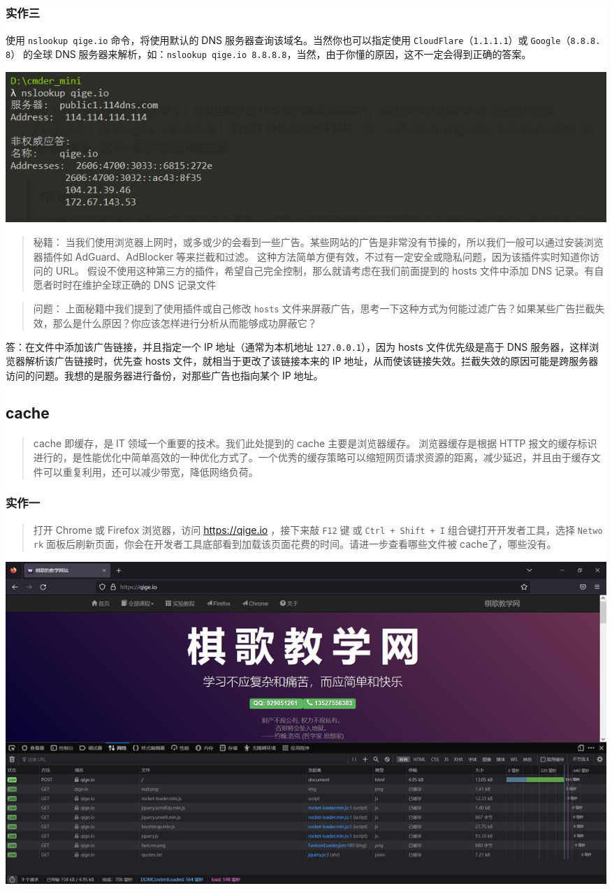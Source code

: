 ### 实作三

使用 `nslookup qige.io` 命令，将使用默认的 DNS 服务器查询该域名。当然你也可以指定使用 `CloudFlare`（`1.1.1.1`）或 `Google`（`8.8.8.8`） 的全球 DNS 服务器来解析，如：`nslookup qige.io 8.8.8.8`，当然，由于你懂的原因，这不一定会得到正确的答案。

![ nslookup qige.io 的效果](https://github.com/GuanErZhi/network/blob/main/network_pic/pic1/7_3_1.png)

> 秘籍：
> 当我们使用浏览器上网时，或多或少的会看到一些广告。某些网站的广告是非常没有节操的，所以我们一般可以通过安装浏览器插件如 AdGuard、AdBlocker 等来拦截和过滤。
> 这种方法简单方便有效，不过有一定安全或隐私问题，因为该插件实时知道你访问的 URL。
> 假设不使用这种第三方的插件，希望自己完全控制，那么就请考虑在我们前面提到的 hosts 文件中添加 DNS 记录。有自愿者时时在维护全球正确的 DNS 记录文件

> 问题：
> 上面秘籍中我们提到了使用插件或自己修改 `hosts` 文件来屏蔽广告，思考一下这种方式为何能过滤广告？如果某些广告拦截失效，那么是什么原因？你应该怎样进行分析从而能够成功屏蔽它？

答：在文件中添加该广告链接，并且指定一个 IP 地址（通常为本机地址 `127.0.0.1`），因为 hosts 文件优先级是高于 DNS 服务器，这样浏览器解析该广告链接时，优先查 hosts 文件，就相当于更改了该链接本来的 IP 地址，从而使该链接失效。拦截失效的原因可能是跨服务器访问的问题。我想的是服务器进行备份，对那些广告也指向某个 IP 地址。

## cache

> cache 即缓存，是 IT 领域一个重要的技术。我们此处提到的 cache 主要是浏览器缓存。
> 浏览器缓存是根据 HTTP 报文的缓存标识进行的，是性能优化中简单高效的一种优化方式了。一个优秀的缓存策略可以缩短网页请求资源的距离，减少延迟，并且由于缓存文件可以重复利用，还可以减少带宽，降低网络负荷。

### 实作一

> 打开 Chrome 或 Firefox 浏览器，访问 https://qige.io ，接下来敲 `F12` 键 或 `Ctrl + Shift + I` 组合键打开开发者工具，选择 `Network` 面板后刷新页面，你会在开发者工具底部看到加载该页面花费的时间。请进一步查看哪些文件被 cache了，哪些没有。

![整个页面的效果](https://github.com/GuanErZhi/network/blob/main/network_pic/pic1/8_1_1.png)